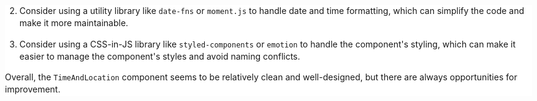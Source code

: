 2. Consider using a utility library like `date-fns` or `moment.js` to handle date and time formatting, which can simplify the code and make it more maintainable.

3. Consider using a CSS-in-JS library like `styled-components` or `emotion` to handle the component's styling, which can make it easier to manage the component's styles and avoid naming conflicts.

Overall, the `TimeAndLocation` component seems to be relatively clean and well-designed, but there are always opportunities for improvement.